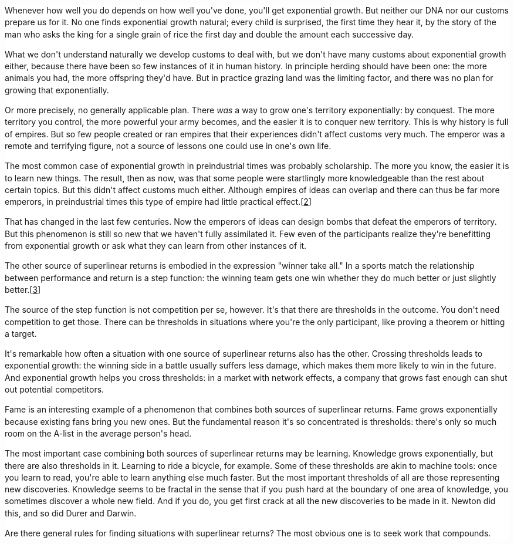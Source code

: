 Whenever how well you do depends on how well you've done, you'll get exponential growth. But neither our DNA nor our customs prepare us for it. No one finds exponential growth natural; every child is surprised, the first time they hear it, by the story of the man who asks the king for a single grain of rice the first day and double the amount each successive day.  
  
What we don't understand naturally we develop customs to deal with, but we don't have many customs about exponential growth either, because there have been so few instances of it in human history. In principle herding should have been one: the more animals you had, the more offspring they'd have. But in practice grazing land was the limiting factor, and there was no plan for growing that exponentially.  
  
Or more precisely, no generally applicable plan. There *was* a way to grow one's territory exponentially: by conquest. The more territory you control, the more powerful your army becomes, and the easier it is to conquer new territory. This is why history is full of empires. But so few people created or ran empires that their experiences didn't affect customs very much. The emperor was a remote and terrifying figure, not a source of lessons one could use in one's own life.  
  
The most common case of exponential growth in preindustrial times was probably scholarship. The more you know, the easier it is to learn new things. The result, then as now, was that some people were startlingly more knowledgeable than the rest about certain topics. But this didn't affect customs much either. Although empires of ideas can overlap and there can thus be far more emperors, in preindustrial times this type of empire had little practical effect.\[[2](https://www.paulgraham.com/#f2n)\]  
  
That has changed in the last few centuries. Now the emperors of ideas can design bombs that defeat the emperors of territory. But this phenomenon is still so new that we haven't fully assimilated it. Few even of the participants realize they're benefitting from exponential growth or ask what they can learn from other instances of it.  
  
The other source of superlinear returns is embodied in the expression "winner take all." In a sports match the relationship between performance and return is a step function: the winning team gets one win whether they do much better or just slightly better.\[[3](https://www.paulgraham.com/#f3n)\]  
  
The source of the step function is not competition per se, however. It's that there are thresholds in the outcome. You don't need competition to get those. There can be thresholds in situations where you're the only participant, like proving a theorem or hitting a target.  
  
It's remarkable how often a situation with one source of superlinear returns also has the other. Crossing thresholds leads to exponential growth: the winning side in a battle usually suffers less damage, which makes them more likely to win in the future. And exponential growth helps you cross thresholds: in a market with network effects, a company that grows fast enough can shut out potential competitors.  
  
Fame is an interesting example of a phenomenon that combines both sources of superlinear returns. Fame grows exponentially because existing fans bring you new ones. But the fundamental reason it's so concentrated is thresholds: there's only so much room on the A-list in the average person's head.  
  
The most important case combining both sources of superlinear returns may be learning. Knowledge grows exponentially, but there are also thresholds in it. Learning to ride a bicycle, for example. Some of these thresholds are akin to machine tools: once you learn to read, you're able to learn anything else much faster. But the most important thresholds of all are those representing new discoveries. Knowledge seems to be fractal in the sense that if you push hard at the boundary of one area of knowledge, you sometimes discover a whole new field. And if you do, you get first crack at all the new discoveries to be made in it. Newton did this, and so did Durer and Darwin.  
  
Are there general rules for finding situations with superlinear returns? The most obvious one is to seek work that compounds.  
  